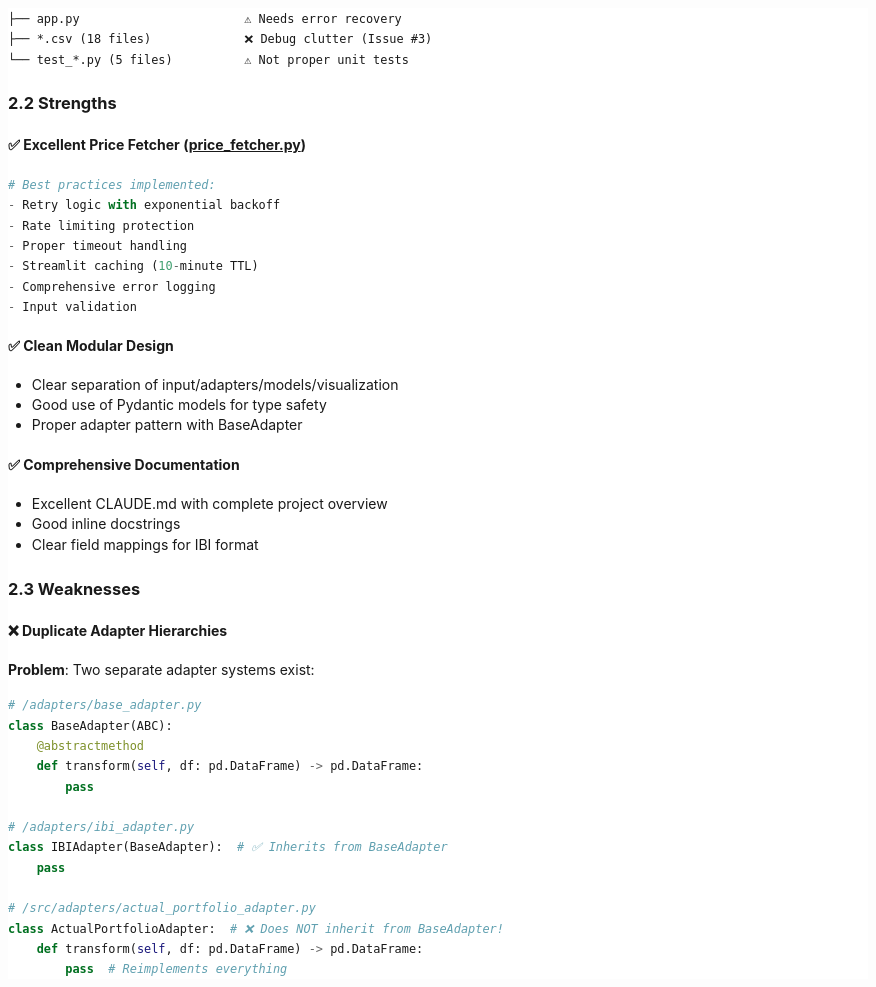 ```
├── app.py                       ⚠️ Needs error recovery
├── *.csv (18 files)             ❌ Debug clutter (Issue #3)
└── test_*.py (5 files)          ⚠️ Not proper unit tests
```

### **2.2 Strengths**

#### **✅ Excellent Price Fetcher** ([price_fetcher.py](src/modules/portfolio_dashboard/price_fetcher.py))
```python
# Best practices implemented:
- Retry logic with exponential backoff
- Rate limiting protection
- Proper timeout handling
- Streamlit caching (10-minute TTL)
- Comprehensive error logging
- Input validation
```

#### **✅ Clean Modular Design**
- Clear separation of input/adapters/models/visualization
- Good use of Pydantic models for type safety
- Proper adapter pattern with BaseAdapter

#### **✅ Comprehensive Documentation**
- Excellent CLAUDE.md with complete project overview
- Good inline docstrings
- Clear field mappings for IBI format

### **2.3 Weaknesses**

#### **❌ Duplicate Adapter Hierarchies**

**Problem**: Two separate adapter systems exist:

```python
# /adapters/base_adapter.py
class BaseAdapter(ABC):
    @abstractmethod
    def transform(self, df: pd.DataFrame) -> pd.DataFrame:
        pass

# /adapters/ibi_adapter.py
class IBIAdapter(BaseAdapter):  # ✅ Inherits from BaseAdapter
    pass

# /src/adapters/actual_portfolio_adapter.py
class ActualPortfolioAdapter:  # ❌ Does NOT inherit from BaseAdapter!
    def transform(self, df: pd.DataFrame) -> pd.DataFrame:
        pass  # Reimplements everything
```
